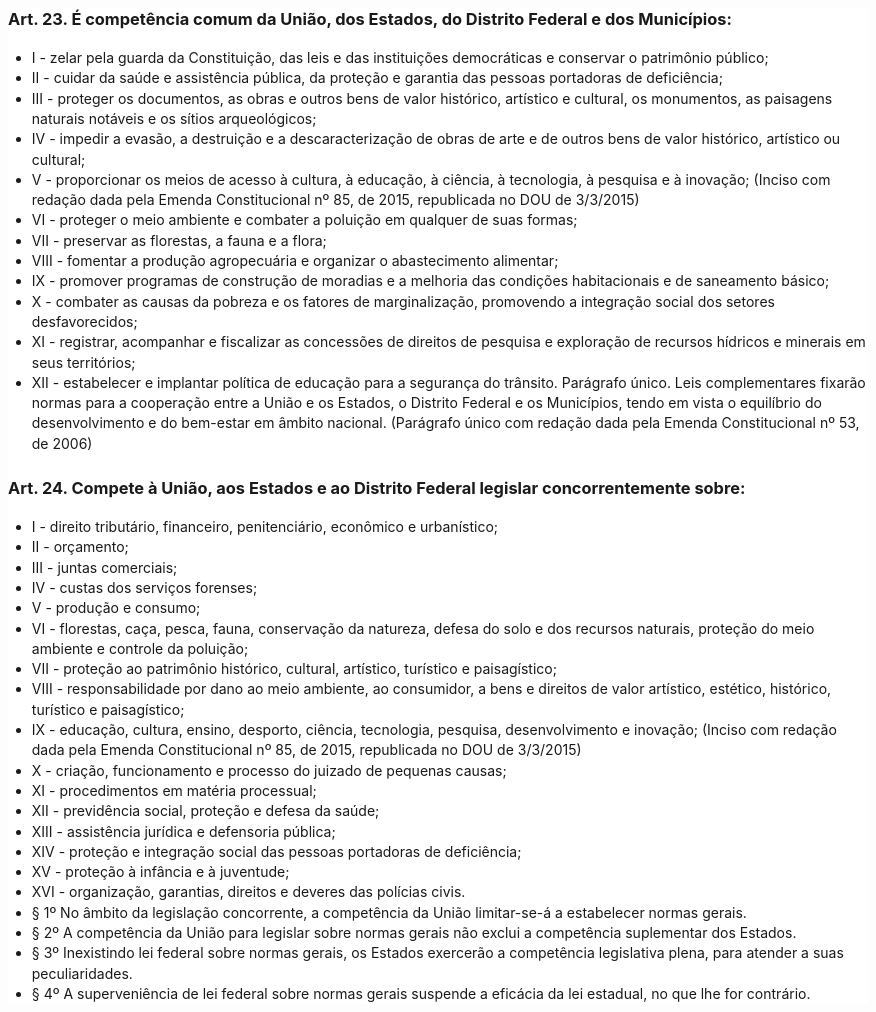 ### Art. 23. É competência comum da União, dos Estados, do Distrito Federal e dos Municípios: 
- I - zelar pela guarda da Constituição, das leis e das instituições democráticas e conservar o patrimônio público; 
- II - cuidar da saúde e assistência pública, da proteção e garantia das pessoas portadoras de deficiência; 
- III - proteger os documentos, as obras e outros bens de valor histórico, artístico e cultural, os monumentos, as paisagens naturais notáveis e os sítios arqueológicos; 
- IV - impedir a evasão, a destruição e a descaracterização de obras de arte e de outros bens de valor histórico, artístico ou cultural; 
- V - proporcionar os meios de acesso à cultura, à educação, à ciência, à tecnologia, à pesquisa e à inovação; (Inciso com redação dada pela Emenda Constitucional nº 85, de 2015, republicada no DOU de 3/3/2015)
- VI - proteger o meio ambiente e combater a poluição em qualquer de suas formas; 
- VII - preservar as florestas, a fauna e a flora; 
- VIII - fomentar a produção agropecuária e organizar o abastecimento alimentar; 
- IX - promover programas de construção de moradias e a melhoria das condições habitacionais e de saneamento básico; 
- X - combater as causas da pobreza e os fatores de marginalização, promovendo a integração social dos setores desfavorecidos; 
- XI - registrar, acompanhar e fiscalizar as concessões de direitos de pesquisa e exploração de recursos hídricos e minerais em seus territórios; 
- XII - estabelecer e implantar política de educação para a segurança do trânsito. 
Parágrafo único. Leis complementares fixarão normas para a cooperação entre a União e os Estados, o Distrito Federal e os Municípios, tendo em vista o equilíbrio do desenvolvimento e do bem-estar em âmbito nacional. (Parágrafo único com redação dada pela Emenda Constitucional nº 53, de 2006)

### Art. 24. Compete à União, aos Estados e ao Distrito Federal legislar concorrentemente sobre: 
- I - direito tributário, financeiro, penitenciário, econômico e urbanístico; 
- II - orçamento; 
- III - juntas comerciais; 
- IV - custas dos serviços forenses; 
- V - produção e consumo; 
- VI - florestas, caça, pesca, fauna, conservação da natureza, defesa do solo e dos recursos naturais, proteção do meio ambiente e controle da poluição; 
- VII - proteção ao patrimônio histórico, cultural, artístico, turístico e paisagístico; 
- VIII - responsabilidade por dano ao meio ambiente, ao consumidor, a bens e direitos de valor artístico, estético, histórico, turístico e paisagístico; 
- IX - educação, cultura, ensino, desporto, ciência, tecnologia, pesquisa, desenvolvimento e inovação; (Inciso com redação dada pela Emenda Constitucional nº 85, de 2015, republicada no DOU de 3/3/2015)
- X - criação, funcionamento e processo do juizado de pequenas causas; 
- XI - procedimentos em matéria processual; 
- XII - previdência social, proteção e defesa da saúde; 
- XIII - assistência jurídica e defensoria pública; 
- XIV - proteção e integração social das pessoas portadoras de deficiência; 
- XV - proteção à infância e à juventude; 
- XVI - organização, garantias, direitos e deveres das polícias civis. 
- § 1º No âmbito da legislação concorrente, a competência da União limitar-se-á a estabelecer normas gerais. 
- § 2º A competência da União para legislar sobre normas gerais não exclui a competência suplementar dos Estados. 
- § 3º Inexistindo lei federal sobre normas gerais, os Estados exercerão a competência legislativa plena, para atender a suas peculiaridades. 
- § 4º A superveniência de lei federal sobre normas gerais suspende a eficácia da lei estadual, no que lhe for contrário. 
